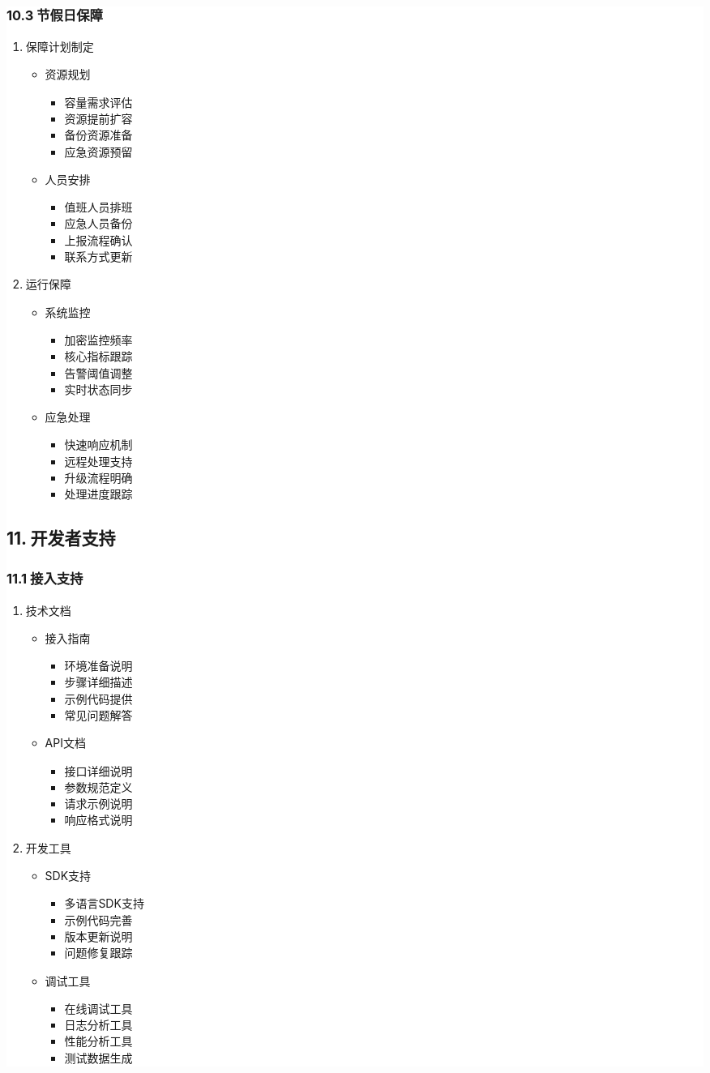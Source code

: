 ### 10.3 节假日保障
1. 保障计划制定
   - 资源规划
     * 容量需求评估
     * 资源提前扩容
     * 备份资源准备
     * 应急资源预留

   - 人员安排
     * 值班人员排班
     * 应急人员备份
     * 上报流程确认
     * 联系方式更新

2. 运行保障
   - 系统监控
     * 加密监控频率
     * 核心指标跟踪
     * 告警阈值调整
     * 实时状态同步

   - 应急处理
     * 快速响应机制
     * 远程处理支持
     * 升级流程明确
     * 处理进度跟踪

## 11. 开发者支持

### 11.1 接入支持
1. 技术文档
   - 接入指南
     * 环境准备说明
     * 步骤详细描述
     * 示例代码提供
     * 常见问题解答

   - API文档
     * 接口详细说明
     * 参数规范定义
     * 请求示例说明
     * 响应格式说明

2. 开发工具
   - SDK支持
     * 多语言SDK支持
     * 示例代码完善
     * 版本更新说明
     * 问题修复跟踪

   - 调试工具
     * 在线调试工具
     * 日志分析工具
     * 性能分析工具
     * 测试数据生成
